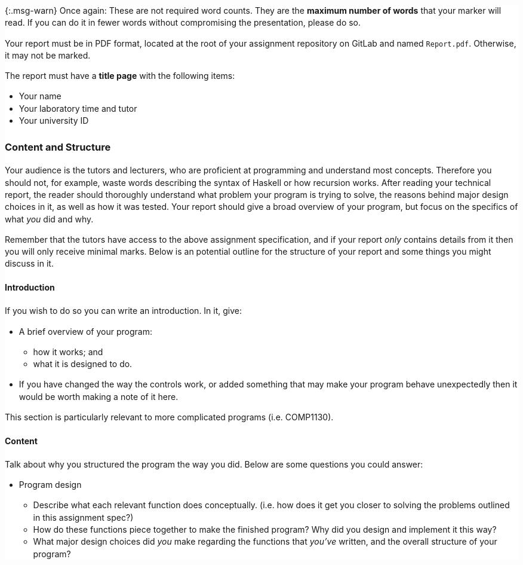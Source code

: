 {:.msg-warn}
Once again: These are not required word counts. They are the **maximum
number of words** that your marker will read. If you can do it in
fewer words without compromising the presentation, please do so.

Your report must be in PDF format, located at the root of your
assignment repository on GitLab and named `Report.pdf`. Otherwise, it
may not be marked.

The report must have a **title page** with the following items:

* Your name
* Your laboratory time and tutor
* Your university ID


### Content and Structure

Your audience is the tutors and lecturers, who are proficient at programming
and understand most concepts. Therefore you should not, for example, waste
words describing the syntax of Haskell or how recursion works. After reading
your technical report, the reader should thoroughly understand what problem
your program is trying to solve, the reasons behind major design choices in it,
as well as how it was tested. Your report should give a broad overview of your
program, but focus on the specifics of what *you* did and why.

Remember that the tutors have access to the above assignment
specification, and if your report *only* contains details from it then
you will only receive minimal marks. Below is an potential outline for
the structure of your report and some things you might discuss in it.

#### Introduction

If you wish to do so you can write an introduction. In it, give:

* A brief overview of your program:

  - how it works; and
  - what it is designed to do.

* If you have changed the way the controls work, or added something
  that may make your program behave unexpectedly then it would be
  worth making a note of it here.

This section is particularly relevant to more complicated programs
(i.e.  COMP1130).

#### Content

Talk about why you structured the program the way you did. Below are some
questions you could answer:

* Program design

  - Describe what each relevant function does conceptually. (i.e. how
    does it get you closer to solving the problems outlined in this
    assignment spec?)
  - How do these functions piece together to make the finished
    program? Why did you design and implement it this way?
  - What major design choices did *you* make regarding the functions
    that *you’ve* written, and the overall structure of your program?
